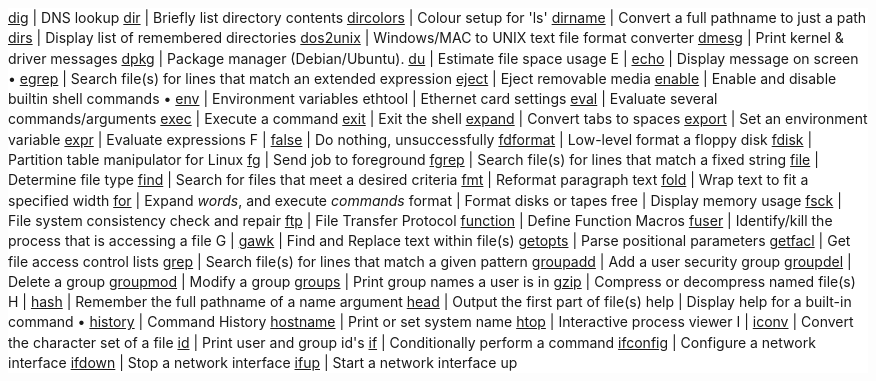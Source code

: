 [dig](https://ss64.com/bash/dig.html) | DNS lookup
[dir](https://ss64.com/bash/dir.html) | Briefly list directory contents
[dircolors](https://ss64.com/bash/dircolors.html) | Colour setup for 'ls'
[dirname](https://ss64.com/bash/dirname.html) | Convert a full pathname to just a path
[dirs](https://ss64.com/bash/dirs.html) | Display list of remembered directories
[dos2unix](https://ss64.com/bash/dos2unix.html) | Windows/MAC to UNIX text file format converter
[dmesg](https://ss64.com/bash/dmesg.html) | Print kernel & driver messages
[dpkg](https://ss64.com/bash/dpkg.html) | Package manager (Debian/Ubuntu).
[du](https://ss64.com/bash/du.html) | Estimate file space usage
E | 
[echo](https://ss64.com/bash/echo.html) | Display message on screen •
[egrep](https://ss64.com/bash/egrep.html) | Search file(s) for lines that match an extended expression
[eject](https://ss64.com/bash/eject.html) | Eject removable media
[enable](https://ss64.com/bash/enable.html) | Enable and disable builtin shell commands •
[env](https://ss64.com/bash/env.html) | Environment variables
ethtool | Ethernet card settings
[eval](https://ss64.com/bash/eval.html) | Evaluate several commands/arguments
[exec](https://ss64.com/bash/exec.html) | Execute a command
[exit](https://ss64.com/bash/exit.html) | Exit the shell
[expand](https://ss64.com/bash/expand.html) | Convert tabs to spaces
[export](https://ss64.com/bash/export.html) | Set an environment variable
[expr](https://ss64.com/bash/expr.html) | Evaluate expressions
F | 
[false](https://ss64.com/bash/false.html) | Do nothing, unsuccessfully
[fdformat](https://ss64.com/bash/fdformat.html) | Low-level format a floppy disk
[fdisk](https://ss64.com/bash/fdisk.html) | Partition table manipulator for Linux
[fg](https://ss64.com/bash/fg.html) | Send job to foreground
[fgrep](https://ss64.com/bash/fgrep.html) | Search file(s) for lines that match a fixed string
[file](https://ss64.com/bash/file.html) | Determine file type
[find](https://ss64.com/bash/find.html) | Search for files that meet a desired criteria
[fmt](https://ss64.com/bash/fmt.html) | Reformat paragraph text
[fold](https://ss64.com/bash/fold.html) | Wrap text to fit a specified width
[for](https://ss64.com/bash/for.html) | Expand _words_, and execute _commands_
format | Format disks or tapes
free | Display memory usage
[fsck](https://ss64.com/bash/fsck.html) | File system consistency check and repair
[ftp](https://ss64.com/bash/ftp.html) | File Transfer Protocol
[function](https://ss64.com/bash/function.html) | Define Function Macros
[fuser](https://ss64.com/bash/fuser.html) | Identify/kill the process that is accessing a file
G | 
[gawk](https://ss64.com/bash/awk.html) | Find and Replace text within file(s)
[getopts](https://ss64.com/bash/getopts.html) | Parse positional parameters
[getfacl](https://ss64.com/bash/getfacl.html) | Get file access control lists
[grep](https://ss64.com/bash/grep.html) | Search file(s) for lines that match a given pattern
[groupadd](https://ss64.com/bash/groupadd.html) | Add a user security group
[groupdel](https://ss64.com/bash/groupdel.html) | Delete a group
[groupmod](https://ss64.com/bash/groupmod.html) | Modify a group
[groups](https://ss64.com/bash/groups.html) | Print group names a user is in
[gzip](https://ss64.com/bash/gzip.html) | Compress or decompress named file(s)
H | 
[hash](https://ss64.com/bash/hash.html) | Remember the full pathname of a name argument
[head](https://ss64.com/bash/head.html) | Output the first part of file(s)
help | Display help for a built-in command •
[history](https://ss64.com/bash/history.html) | Command History
[hostname](https://ss64.com/bash/hostname.html) | Print or set system name
[htop](https://ss64.com/bash/htop.html) | Interactive process viewer
I | 
[iconv](https://ss64.com/bash/iconv.html) | Convert the character set of a file
[id](https://ss64.com/bash/id.html) | Print user and group id's
[if](https://ss64.com/bash/if.html) | Conditionally perform a command
[ifconfig](https://ss64.com/bash/ifconfig.html) | Configure a network interface
[ifdown](https://ss64.com/bash/ifup.html) | Stop a network interface
[ifup](https://ss64.com/bash/ifup.html) | Start a network interface up